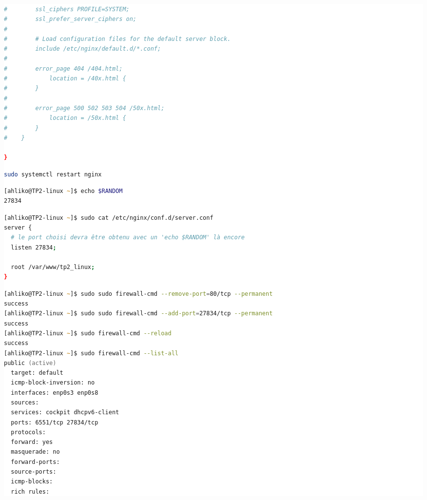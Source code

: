 ```zsh
#        ssl_ciphers PROFILE=SYSTEM;
#        ssl_prefer_server_ciphers on;
#
#        # Load configuration files for the default server block.
#        include /etc/nginx/default.d/*.conf;
#
#        error_page 404 /404.html;
#            location = /40x.html {
#        }
#
#        error_page 500 502 503 504 /50x.html;
#            location = /50x.html {
#        }
#    }

}
```

```zsh
sudo systemctl restart nginx
```


```zsh
[ahliko@TP2-linux ~]$ echo $RANDOM
27834
```

```zsh
[ahliko@TP2-linux ~]$ sudo cat /etc/nginx/conf.d/server.conf
server {
  # le port choisi devra être obtenu avec un 'echo $RANDOM' là encore
  listen 27834;

  root /var/www/tp2_linux;
}
```

```zsh
[ahliko@TP2-linux ~]$ sudo sudo firewall-cmd --remove-port=80/tcp --permanent
success
[ahliko@TP2-linux ~]$ sudo sudo firewall-cmd --add-port=27834/tcp --permanent
success
[ahliko@TP2-linux ~]$ sudo firewall-cmd --reload
success
[ahliko@TP2-linux ~]$ sudo firewall-cmd --list-all
public (active)
  target: default
  icmp-block-inversion: no
  interfaces: enp0s3 enp0s8
  sources: 
  services: cockpit dhcpv6-client
  ports: 6551/tcp 27834/tcp
  protocols: 
  forward: yes
  masquerade: no
  forward-ports: 
  source-ports: 
  icmp-blocks: 
  rich rules: 
```
